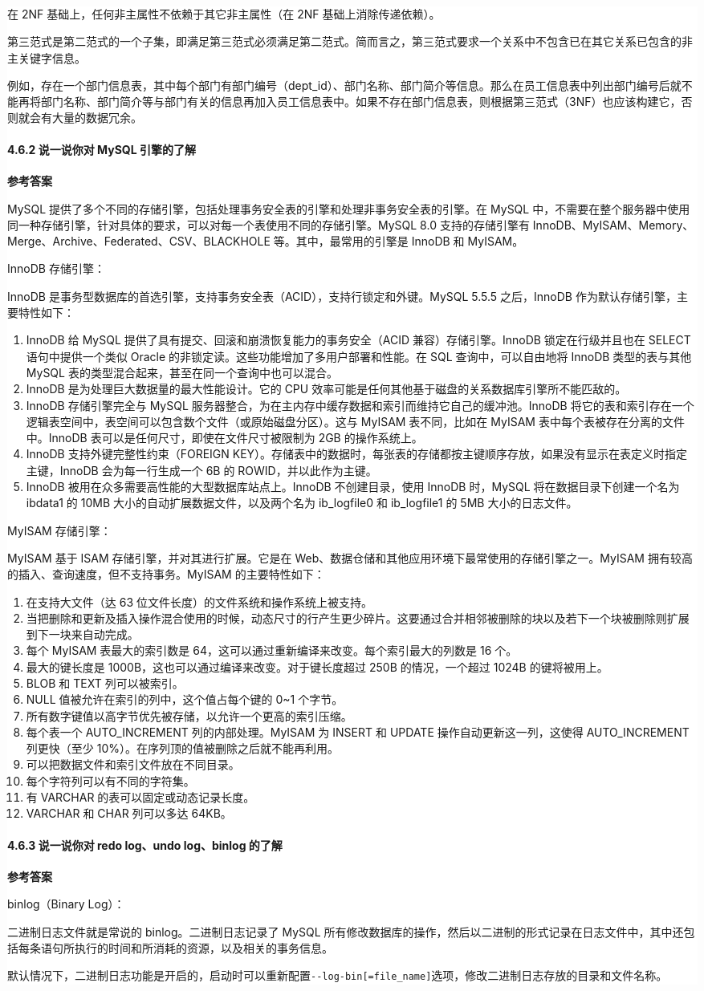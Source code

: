 在 2NF 基础上，任何非主属性不依赖于其它非主属性（在 2NF 基础上消除传递依赖）。

第三范式是第二范式的一个子集，即满足第三范式必须满足第二范式。简而言之，第三范式要求一个关系中不包含已在其它关系已包含的非主关键字信息。

例如，存在一个部门信息表，其中每个部门有部门编号（dept_id）、部门名称、部门简介等信息。那么在员工信息表中列出部门编号后就不能再将部门名称、部门简介等与部门有关的信息再加入员工信息表中。如果不存在部门信息表，则根据第三范式（3NF）也应该构建它，否则就会有大量的数据冗余。

#### 4.6.2 说一说你对 MySQL 引擎的了解

**参考答案**

MySQL 提供了多个不同的存储引擎，包括处理事务安全表的引擎和处理非事务安全表的引擎。在 MySQL 中，不需要在整个服务器中使用同一种存储引擎，针对具体的要求，可以对每一个表使用不同的存储引擎。MySQL 8.0 支持的存储引擎有 InnoDB、MyISAM、Memory、Merge、Archive、Federated、CSV、BLACKHOLE 等。其中，最常用的引擎是 InnoDB 和 MyISAM。

InnoDB 存储引擎：

InnoDB 是事务型数据库的首选引擎，支持事务安全表（ACID），支持行锁定和外键。MySQL 5.5.5 之后，InnoDB 作为默认存储引擎，主要特性如下：

1.  InnoDB 给 MySQL 提供了具有提交、回滚和崩溃恢复能力的事务安全（ACID 兼容）存储引擎。InnoDB 锁定在行级并且也在 SELECT 语句中提供一个类似 Oracle 的非锁定读。这些功能增加了多用户部署和性能。在 SQL 查询中，可以自由地将 InnoDB 类型的表与其他 MySQL 表的类型混合起来，甚至在同一个查询中也可以混合。
2.  InnoDB 是为处理巨大数据量的最大性能设计。它的 CPU 效率可能是任何其他基于磁盘的关系数据库引擎所不能匹敌的。
3.  InnoDB 存储引擎完全与 MySQL 服务器整合，为在主内存中缓存数据和索引而维持它自己的缓冲池。InnoDB 将它的表和索引存在一个逻辑表空间中，表空间可以包含数个文件（或原始磁盘分区）。这与 MyISAM 表不同，比如在 MyISAM 表中每个表被存在分离的文件中。InnoDB 表可以是任何尺寸，即使在文件尺寸被限制为 2GB 的操作系统上。
4.  InnoDB 支持外键完整性约束（FOREIGN KEY）。存储表中的数据时，每张表的存储都按主键顺序存放，如果没有显示在表定义时指定主键，InnoDB 会为每一行生成一个 6B 的 ROWID，并以此作为主键。
5.  InnoDB 被用在众多需要高性能的大型数据库站点上。InnoDB 不创建目录，使用 InnoDB 时，MySQL 将在数据目录下创建一个名为 ibdata1 的 10MB 大小的自动扩展数据文件，以及两个名为 ib_logfile0 和 ib_logfile1 的 5MB 大小的日志文件。

MyISAM 存储引擎：

MyISAM 基于 ISAM 存储引擎，并对其进行扩展。它是在 Web、数据仓储和其他应用环境下最常使用的存储引擎之一。MyISAM 拥有较高的插入、查询速度，但不支持事务。MyISAM 的主要特性如下：

1.  在支持大文件（达 63 位文件长度）的文件系统和操作系统上被支持。
2.  当把删除和更新及插入操作混合使用的时候，动态尺寸的行产生更少碎片。这要通过合并相邻被删除的块以及若下一个块被删除则扩展到下一块来自动完成。
3.  每个 MyISAM 表最大的索引数是 64，这可以通过重新编译来改变。每个索引最大的列数是 16 个。
4.  最大的键长度是 1000B，这也可以通过编译来改变。对于键长度超过 250B 的情况，一个超过 1024B 的键将被用上。
5.  BLOB 和 TEXT 列可以被索引。
6.  NULL 值被允许在索引的列中，这个值占每个键的 0~1 个字节。
7.  所有数字键值以高字节优先被存储，以允许一个更高的索引压缩。
8.  每个表一个 AUTO_INCREMENT 列的内部处理。MyISAM 为 INSERT 和 UPDATE 操作自动更新这一列，这使得 AUTO_INCREMENT 列更快（至少 10%）。在序列顶的值被删除之后就不能再利用。
9.  可以把数据文件和索引文件放在不同目录。
10.  每个字符列可以有不同的字符集。
11.  有 VARCHAR 的表可以固定或动态记录长度。
12.  VARCHAR 和 CHAR 列可以多达 64KB。

#### 4.6.3 说一说你对 redo log、undo log、binlog 的了解

**参考答案**

binlog（Binary Log）：

二进制日志文件就是常说的 binlog。二进制日志记录了 MySQL 所有修改数据库的操作，然后以二进制的形式记录在日志文件中，其中还包括每条语句所执行的时间和所消耗的资源，以及相关的事务信息。

默认情况下，二进制日志功能是开启的，启动时可以重新配置`--log-bin[=file_name]`选项，修改二进制日志存放的目录和文件名称。
